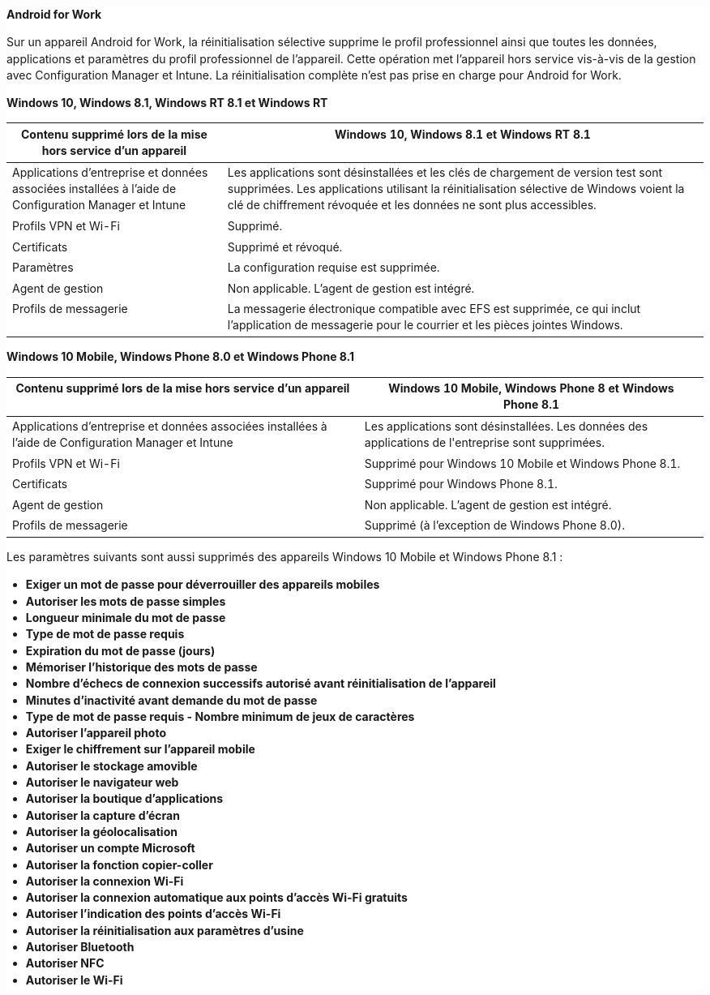 **Android for Work**

Sur un appareil Android for Work, la réinitialisation sélective supprime le profil professionnel ainsi que toutes les données, applications et paramètres du profil professionnel de l’appareil. Cette opération met l’appareil hors service vis-à-vis de la gestion avec Configuration Manager et Intune. La réinitialisation complète n’est pas prise en charge pour Android for Work.

 **Windows 10, Windows 8.1, Windows RT 8.1 et Windows RT**  

|Contenu supprimé lors de la mise hors service d’un appareil|Windows 10, Windows 8.1 et Windows RT 8.1|  
|---------------------------------|-------------|
|Applications d’entreprise et données associées installées à l’aide de Configuration Manager et Intune|Les applications sont désinstallées et les clés de chargement de version test sont supprimées. Les applications utilisant la réinitialisation sélective de Windows voient la clé de chiffrement révoquée et les données ne sont plus accessibles.|  
|Profils VPN et Wi-Fi|Supprimé.|  
|Certificats|Supprimé et révoqué.|  
|Paramètres|La configuration requise est supprimée.|
|Agent de gestion|Non applicable. L’agent de gestion est intégré.|  
|Profils de messagerie|La messagerie électronique compatible avec EFS est supprimée, ce qui inclut l’application de messagerie pour le courrier et les pièces jointes Windows.|  

 **Windows 10 Mobile, Windows Phone 8.0 et Windows Phone 8.1**

|Contenu supprimé lors de la mise hors service d’un appareil|Windows 10 Mobile, Windows Phone 8 et Windows Phone 8.1|  
|-|-|
|Applications d’entreprise et données associées installées à l’aide de Configuration Manager et Intune|Les applications sont désinstallées. Les données des applications de l'entreprise sont supprimées.|  
|Profils VPN et Wi-Fi|Supprimé pour Windows 10 Mobile et Windows Phone 8.1.|  
|Certificats|Supprimé pour Windows Phone 8.1.|  
|Agent de gestion|Non applicable. L’agent de gestion est intégré.|  
|Profils de messagerie|Supprimé (à l’exception de Windows Phone 8.0).|  

Les paramètres suivants sont aussi supprimés des appareils Windows 10 Mobile et Windows Phone 8.1 :  

- **Exiger un mot de passe pour déverrouiller des appareils mobiles**  
- **Autoriser les mots de passe simples**  
- **Longueur minimale du mot de passe**  
- **Type de mot de passe requis**
- **Expiration du mot de passe (jours)**  
- **Mémoriser l’historique des mots de passe**  
- **Nombre d’échecs de connexion successifs autorisé avant réinitialisation de l’appareil**  
- **Minutes d’inactivité avant demande du mot de passe**  
- **Type de mot de passe requis - Nombre minimum de jeux de caractères**  
- **Autoriser l’appareil photo**
- **Exiger le chiffrement sur l’appareil mobile**  
- **Autoriser le stockage amovible**  
- **Autoriser le navigateur web**  
- **Autoriser la boutique d’applications**  
- **Autoriser la capture d’écran**  
- **Autoriser la géolocalisation**  
- **Autoriser un compte Microsoft**  
- **Autoriser la fonction copier-coller**  
- **Autoriser la connexion Wi-Fi**  
- **Autoriser la connexion automatique aux points d’accès Wi-Fi gratuits**  
- **Autoriser l’indication des points d’accès Wi-Fi**  
- **Autoriser la réinitialisation aux paramètres d’usine**
- **Autoriser Bluetooth**  
- **Autoriser NFC**
- **Autoriser le Wi-Fi**
